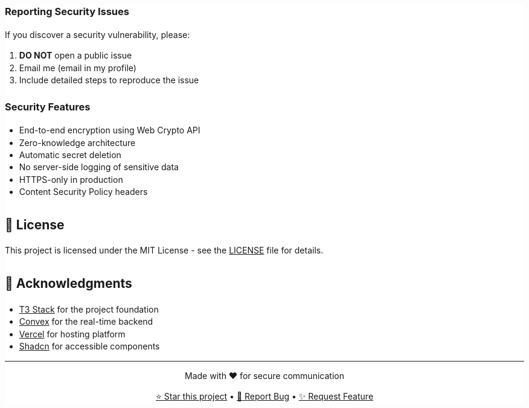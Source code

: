 ### Reporting Security Issues

If you discover a security vulnerability, please:

1. **DO NOT** open a public issue
2. Email me (email in my profile)
3. Include detailed steps to reproduce the issue

### Security Features

- End-to-end encryption using Web Crypto API
- Zero-knowledge architecture
- Automatic secret deletion
- No server-side logging of sensitive data
- HTTPS-only in production
- Content Security Policy headers

## 📄 License

This project is licensed under the MIT License - see the [LICENSE](LICENSE) file for details.

## 🙏 Acknowledgments

- [T3 Stack](https://create.t3.gg/) for the project foundation
- [Convex](https://convex.dev) for the real-time backend
- [Vercel](https://vercel.com) for hosting platform
- [Shadcn](https://ui.shadcn.com) for accessible components

---

<div align="center">
  <p>Made with ❤️ for secure communication</p>
  <p>
    <a href="https://github.com/PaulSenon/PROJ-9084-share-secret-saas">⭐ Star this project</a> •
    <a href="https://github.com/PaulSenon/PROJ-9084-share-secret-saas/issues">🐛 Report Bug</a> •
    <a href="https://github.com/PaulSenon/PROJ-9084-share-secret-saas/issues">✨ Request Feature</a>
  </p>
</div>
